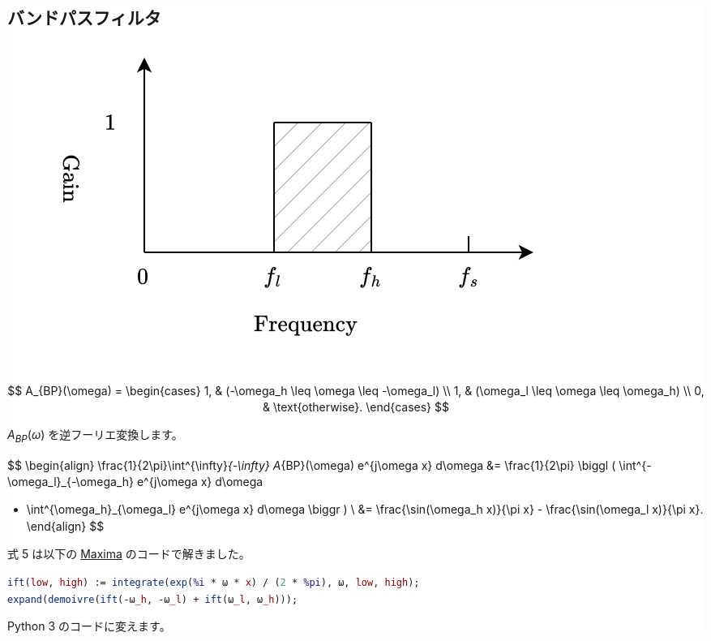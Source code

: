 ## バンドパスフィルタ
<figure>
<img src="img/fir_filter_bandpass_spec.svg" alt="Image of FIR bandpass filter specification." style="padding-bottom: 12px;"/>
</figure>

$$
A_{BP}(\omega) =
\begin{cases}
1, & (-\omega_h \leq \omega \leq -\omega_l) \\
1, & (\omega_l \leq \omega \leq \omega_h) \\
0, & \text{otherwise}.
\end{cases}
$$

$A_{BP}(\omega)$ を逆フーリエ変換します。

$$
\begin{align}
\frac{1}{2\pi}\int^{\infty}_{-\infty} A_{BP}(\omega) e^{j\omega x} d\omega
&= \frac{1}{2\pi} \biggl ( \int^{-\omega_l}_{-\omega_h} e^{j\omega x} d\omega
 + \int^{\omega_h}_{\omega_l} e^{j\omega x} d\omega \biggr ) \\
&= \frac{\sin(\omega_h x)}{\pi x} - \frac{\sin(\omega_l x)}{\pi x}.
\end{align}
$$

式 5 は以下の [Maxima](https://maxima.sourceforge.io/) のコードで解きました。

```maxima
ift(low, high) := integrate(exp(%i * ω * x) / (2 * %pi), ω, low, high);
expand(demoivre(ift(-ω_h, -ω_l) + ift(ω_l, ω_h)));
```

Python 3 のコードに変えます。
